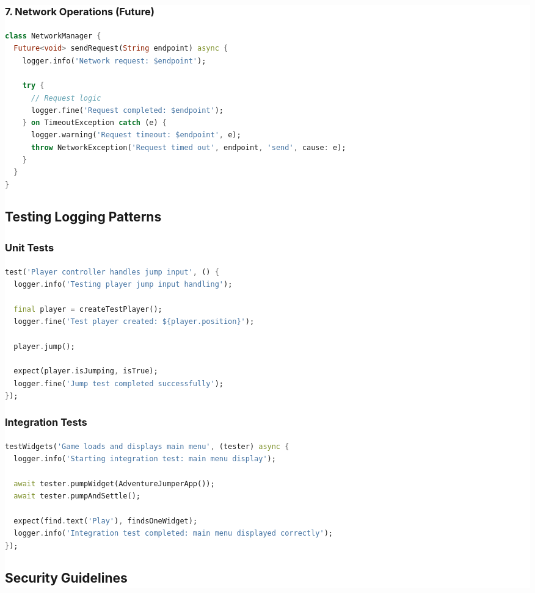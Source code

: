 ### 7. Network Operations (Future)

```dart
class NetworkManager {
  Future<void> sendRequest(String endpoint) async {
    logger.info('Network request: $endpoint');

    try {
      // Request logic
      logger.fine('Request completed: $endpoint');
    } on TimeoutException catch (e) {
      logger.warning('Request timeout: $endpoint', e);
      throw NetworkException('Request timed out', endpoint, 'send', cause: e);
    }
  }
}
```

## Testing Logging Patterns

### Unit Tests

```dart
test('Player controller handles jump input', () {
  logger.info('Testing player jump input handling');

  final player = createTestPlayer();
  logger.fine('Test player created: ${player.position}');

  player.jump();

  expect(player.isJumping, isTrue);
  logger.fine('Jump test completed successfully');
});
```

### Integration Tests

```dart
testWidgets('Game loads and displays main menu', (tester) async {
  logger.info('Starting integration test: main menu display');

  await tester.pumpWidget(AdventureJumperApp());
  await tester.pumpAndSettle();

  expect(find.text('Play'), findsOneWidget);
  logger.info('Integration test completed: main menu displayed correctly');
});
```

## Security Guidelines
